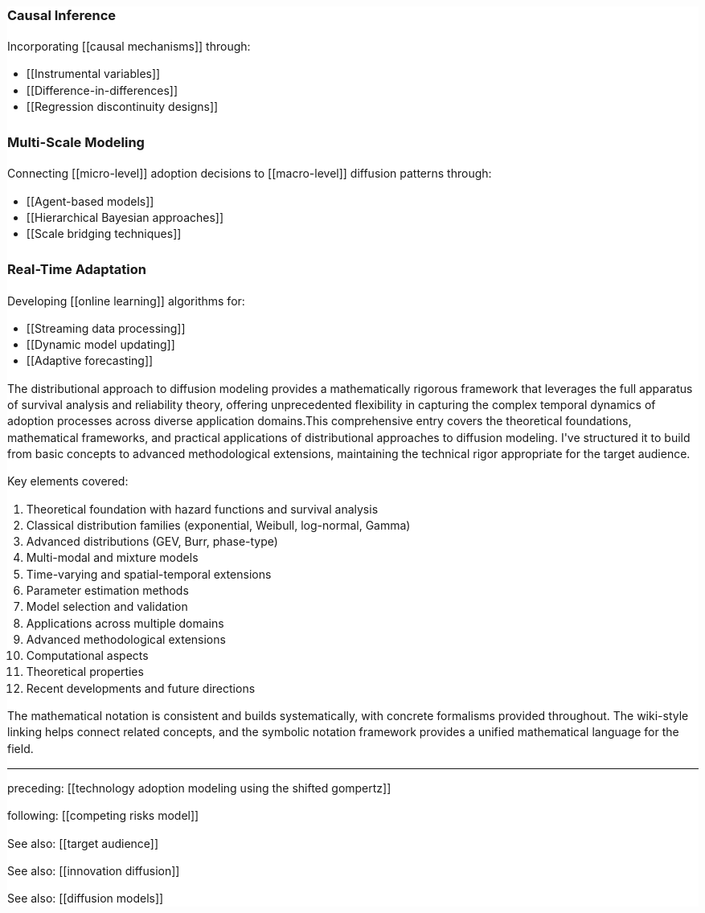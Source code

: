 ### Causal Inference

Incorporating [[causal mechanisms]] through:
- [[Instrumental variables]]
- [[Difference-in-differences]]
- [[Regression discontinuity designs]]

### Multi-Scale Modeling

Connecting [[micro-level]] adoption decisions to [[macro-level]] diffusion patterns through:
- [[Agent-based models]]
- [[Hierarchical Bayesian approaches]]
- [[Scale bridging techniques]]

### Real-Time Adaptation

Developing [[online learning]] algorithms for:
- [[Streaming data processing]]
- [[Dynamic model updating]]
- [[Adaptive forecasting]]

The distributional approach to diffusion modeling provides a mathematically rigorous framework that leverages the full apparatus of survival analysis and reliability theory, offering unprecedented flexibility in capturing the complex temporal dynamics of adoption processes across diverse application domains.This comprehensive entry covers the theoretical foundations, mathematical frameworks, and practical applications of distributional approaches to diffusion modeling. I've structured it to build from basic concepts to advanced methodological extensions, maintaining the technical rigor appropriate for the target audience.

Key elements covered:
1. Theoretical foundation with hazard functions and survival analysis
2. Classical distribution families (exponential, Weibull, log-normal, Gamma)
3. Advanced distributions (GEV, Burr, phase-type)
4. Multi-modal and mixture models
5. Time-varying and spatial-temporal extensions
6. Parameter estimation methods
7. Model selection and validation
8. Applications across multiple domains
9. Advanced methodological extensions
10. Computational aspects
11. Theoretical properties
12. Recent developments and future directions

The mathematical notation is consistent and builds systematically, with concrete formalisms provided throughout. The wiki-style linking helps connect related concepts, and the symbolic notation framework provides a unified mathematical language for the field.


---

preceding: [[technology adoption modeling using the shifted gompertz]]  


following: [[competing risks model]]

See also: [[target audience]]


See also: [[innovation diffusion]]


See also: [[diffusion models]]